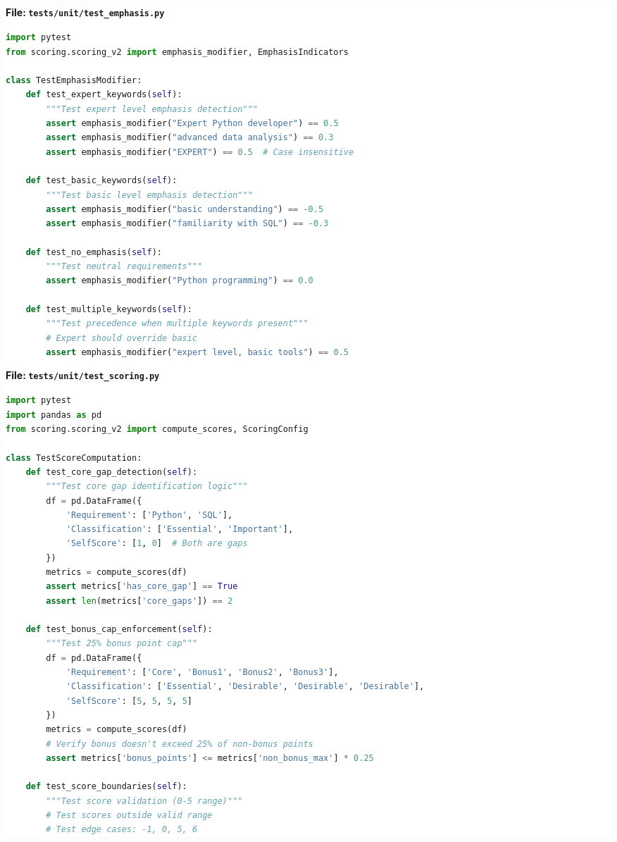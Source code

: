 **File: `tests/unit/test_emphasis.py`**
```python
import pytest
from scoring.scoring_v2 import emphasis_modifier, EmphasisIndicators

class TestEmphasisModifier:
    def test_expert_keywords(self):
        """Test expert level emphasis detection"""
        assert emphasis_modifier("Expert Python developer") == 0.5
        assert emphasis_modifier("advanced data analysis") == 0.3
        assert emphasis_modifier("EXPERT") == 0.5  # Case insensitive
    
    def test_basic_keywords(self):
        """Test basic level emphasis detection"""
        assert emphasis_modifier("basic understanding") == -0.5
        assert emphasis_modifier("familiarity with SQL") == -0.3
    
    def test_no_emphasis(self):
        """Test neutral requirements"""
        assert emphasis_modifier("Python programming") == 0.0
        
    def test_multiple_keywords(self):
        """Test precedence when multiple keywords present"""
        # Expert should override basic
        assert emphasis_modifier("expert level, basic tools") == 0.5
```

**File: `tests/unit/test_scoring.py`**
```python
import pytest
import pandas as pd
from scoring.scoring_v2 import compute_scores, ScoringConfig

class TestScoreComputation:
    def test_core_gap_detection(self):
        """Test core gap identification logic"""
        df = pd.DataFrame({
            'Requirement': ['Python', 'SQL'],
            'Classification': ['Essential', 'Important'],
            'SelfScore': [1, 0]  # Both are gaps
        })
        metrics = compute_scores(df)
        assert metrics['has_core_gap'] == True
        assert len(metrics['core_gaps']) == 2
    
    def test_bonus_cap_enforcement(self):
        """Test 25% bonus point cap"""
        df = pd.DataFrame({
            'Requirement': ['Core', 'Bonus1', 'Bonus2', 'Bonus3'],
            'Classification': ['Essential', 'Desirable', 'Desirable', 'Desirable'],
            'SelfScore': [5, 5, 5, 5]
        })
        metrics = compute_scores(df)
        # Verify bonus doesn't exceed 25% of non-bonus points
        assert metrics['bonus_points'] <= metrics['non_bonus_max'] * 0.25
    
    def test_score_boundaries(self):
        """Test score validation (0-5 range)"""
        # Test scores outside valid range
        # Test edge cases: -1, 0, 5, 6
```
